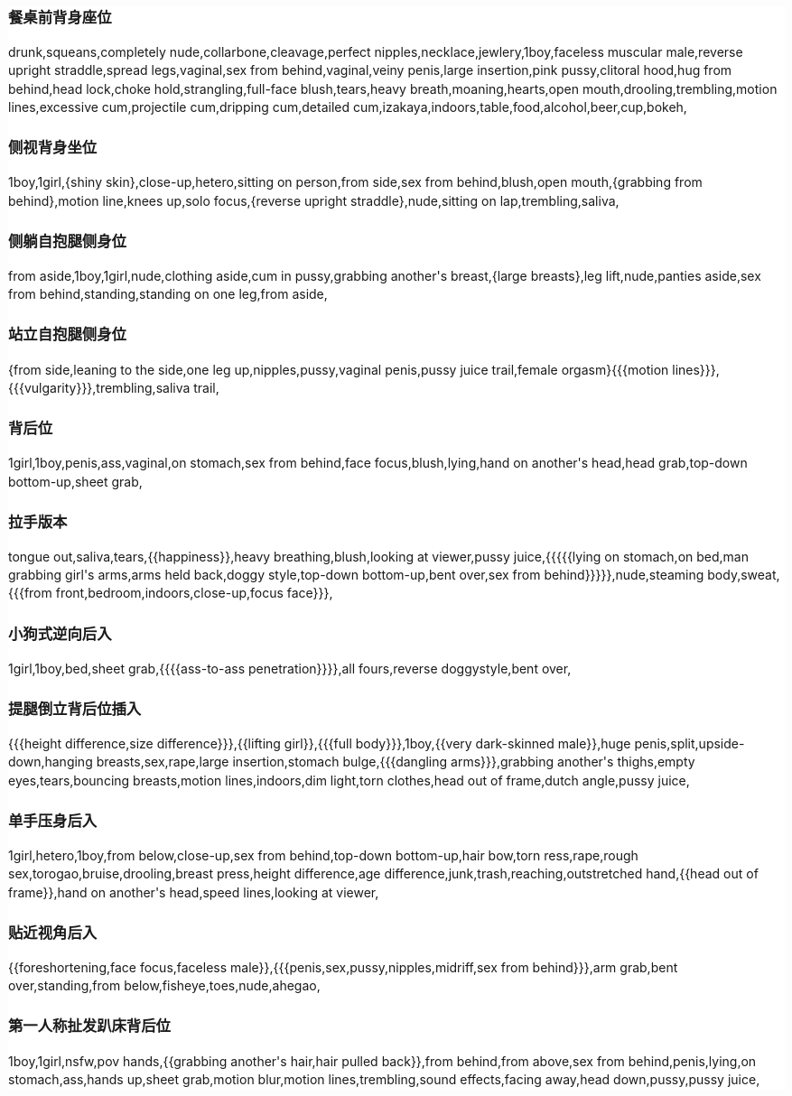### 餐桌前背身座位
drunk,squeans,completely nude,collarbone,cleavage,perfect nipples,necklace,jewlery,1boy,faceless muscular male,reverse upright straddle,spread legs,vaginal,sex from behind,vaginal,veiny penis,large insertion,pink pussy,clitoral hood,hug from behind,head lock,choke hold,strangling,full-face blush,tears,heavy breath,moaning,hearts,open mouth,drooling,trembling,motion lines,excessive cum,projectile cum,dripping cum,detailed cum,izakaya,indoors,table,food,alcohol,beer,cup,bokeh,

### 侧视背身坐位
1boy,1girl,{shiny skin},close-up,hetero,sitting on person,from side,sex from behind,blush,open mouth,{grabbing from behind},motion line,knees up,solo focus,{reverse upright straddle},nude,sitting on lap,trembling,saliva,

### 侧躺自抱腿侧身位
from aside,1boy,1girl,nude,clothing aside,cum in pussy,grabbing another's breast,{large breasts},leg lift,nude,panties aside,sex from behind,standing,standing on one leg,from aside,

### 站立自抱腿侧身位
{from side,leaning to the side,one leg up,nipples,pussy,vaginal penis,pussy juice trail,female orgasm}{{{motion lines}}},{{{vulgarity}}},trembling,saliva trail,

### 背后位
1girl,1boy,penis,ass,vaginal,on stomach,sex from behind,face focus,blush,lying,hand on another's head,head grab,top-down bottom-up,sheet grab,
### 拉手版本
tongue out,saliva,tears,{{happiness}},heavy breathing,blush,looking at viewer,pussy juice,{{{{{lying on stomach,on bed,man grabbing girl's arms,arms held back,doggy style,top-down bottom-up,bent over,sex from behind}}}}},nude,steaming body,sweat,{{{from front,bedroom,indoors,close-up,focus face}}},

### 小狗式逆向后入
1girl,1boy,bed,sheet grab,{{{{ass-to-ass penetration}}}},all fours,reverse doggystyle,bent over,

### 提腿倒立背后位插入
{{{height difference,size difference}}},{{lifting girl}},{{{full body}}},1boy,{{very dark-skinned male}},huge penis,split,upside-down,hanging breasts,sex,rape,large insertion,stomach bulge,{{{dangling arms}}},grabbing another's thighs,empty eyes,tears,bouncing breasts,motion lines,indoors,dim light,torn clothes,head out of frame,dutch angle,pussy juice,

### 单手压身后入
1girl,hetero,1boy,from below,close-up,sex from behind,top-down bottom-up,hair bow,torn ress,rape,rough sex,torogao,bruise,drooling,breast press,height difference,age difference,junk,trash,reaching,outstretched hand,{{head out of frame}},hand on another's head,speed lines,looking at viewer,

### 贴近视角后入
{{foreshortening,face focus,faceless male}},{{{penis,sex,pussy,nipples,midriff,sex from behind}}},arm grab,bent over,standing,from below,fisheye,toes,nude,ahegao,

### 第一人称扯发趴床背后位
1boy,1girl,nsfw,pov hands,{{grabbing another's hair,hair pulled back}},from behind,from above,sex from behind,penis,lying,on stomach,ass,hands up,sheet grab,motion blur,motion lines,trembling,sound effects,facing away,head down,pussy,pussy juice,
